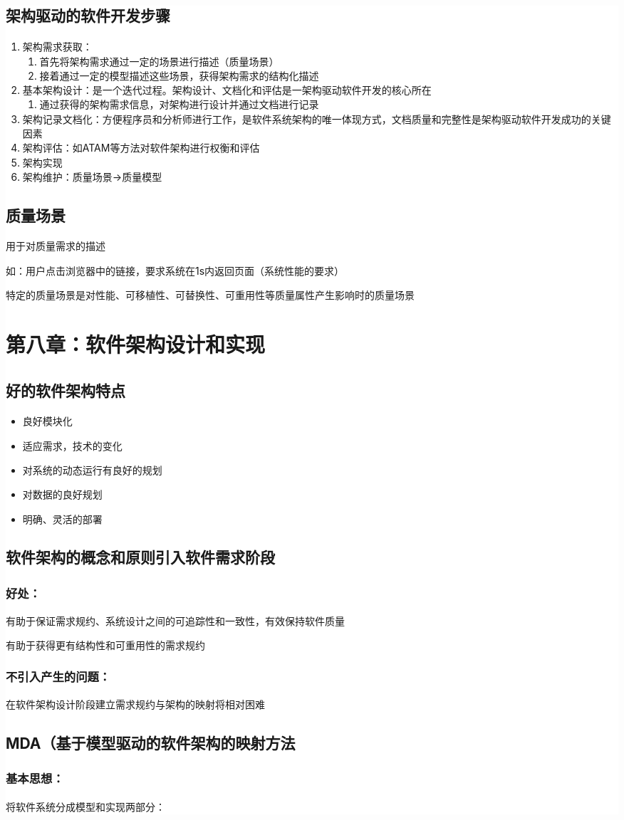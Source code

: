 ## 架构驱动的软件开发步骤

1. 架构需求获取：
   1. 首先将架构需求通过一定的场景进行描述（质量场景）
   2. 接着通过一定的模型描述这些场景，获得架构需求的结构化描述
2. 基本架构设计：是一个迭代过程。架构设计、文档化和评估是一架构驱动软件开发的核心所在
   1. 通过获得的架构需求信息，对架构进行设计并通过文档进行记录
3. 架构记录文档化：方便程序员和分析师进行工作，是软件系统架构的唯一体现方式，文档质量和完整性是架构驱动软件开发成功的关键因素
4. 架构评估：如ATAM等方法对软件架构进行权衡和评估
5. 架构实现
6. 架构维护：质量场景->质量模型

## 质量场景

用于对质量需求的描述

如：用户点击浏览器中的链接，要求系统在1s内返回页面（系统性能的要求）

特定的质量场景是对性能、可移植性、可替换性、可重用性等质量属性产生影响时的质量场景

# 第八章：软件架构设计和实现

## 好的软件架构特点

- 良好模块化

- 适应需求，技术的变化
- 对系统的动态运行有良好的规划
- 对数据的良好规划
- 明确、灵活的部署


## 软件架构的概念和原则引入软件需求阶段

### 好处：

有助于保证需求规约、系统设计之间的可追踪性和一致性，有效保持软件质量

有助于获得更有结构性和可重用性的需求规约

### 不引入产生的问题：

在软件架构设计阶段建立需求规约与架构的映射将相对困难



## MDA（基于模型驱动的软件架构的映射方法

### 基本思想：

将软件系统分成模型和实现两部分：
